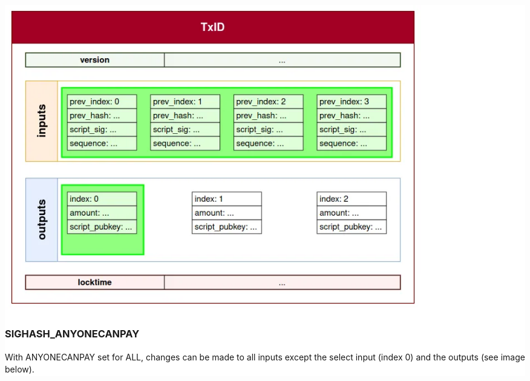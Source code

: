  <img src="./static/SIGHASH_SINGLE.png" width="80%">
</center>



### SIGHASH_ANYONECANPAY
With ANYONECANPAY set for ALL, changes can be made to all inputs except the select input (index 0) and the outputs (see image below).

<center>